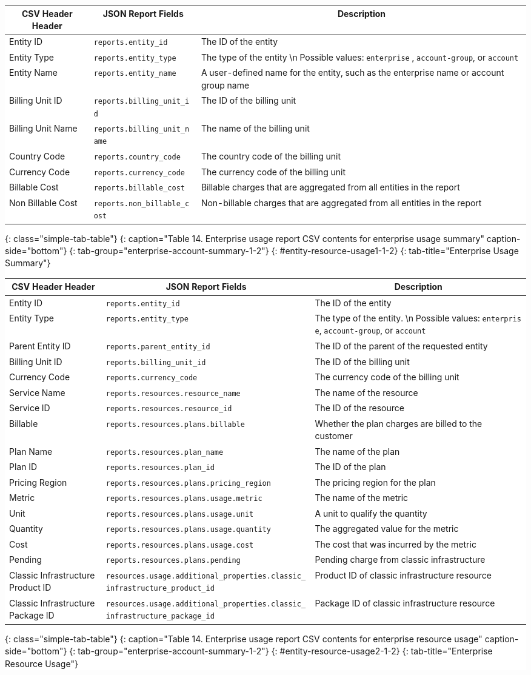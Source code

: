 | CSV Header Header      | JSON Report Fields  | Description        |
|--------------------|---------------------|--------------------|
| Entity ID          | `reports.entity_id`         | The ID of the entity |
| Entity Type        | `reports.entity_type`       | The type of the entity  \n Possible values: `enterprise` , `account-group`, or `account` |
| Entity Name        | `reports.entity_name`       | A user-defined name for the entity, such as the enterprise name or account group name |
| Billing Unit ID    | `reports.billing_unit_id`   | The ID of the billing unit  |
| Billing Unit Name  | `reports.billing_unit_name` | The name of the billing unit |
| Country Code       | `reports.country_code`      | The country code of the billing unit |
| Currency Code      | `reports.currency_code`     | The currency code of the billing unit |
| Billable Cost      | `reports.billable_cost`     | Billable charges that are aggregated from all entities in the report |
| Non Billable Cost  | `reports.non_billable_cost` | Non-billable charges that are aggregated from all entities in the report |
{: class="simple-tab-table"}
{: caption="Table 14. Enterprise usage report CSV contents for enterprise usage summary" caption-side="bottom"}
{: tab-group="enterprise-account-summary-1-2"}
{: #entity-resource-usage1-1-2}
{: tab-title="Enterprise Usage Summary"}

| CSV Header Header    | JSON Report Fields                       | Description        |
|------------------|------------------------------------------|--------------------|
| Entity ID        | `reports.entity_id`                      | The ID of the entity |
| Entity Type      | `reports.entity_type`                    | The type of the entity. \n Possible values: `enterprise`, `account-group`, or `account` |
| Parent Entity ID | `reports.parent_entity_id`               | The ID of the parent of the requested entity |
| Billing Unit ID  | `reports.billing_unit_id`                | The ID of the billing unit  |
| Currency Code    | `reports.currency_code`                  | The currency code of the billing unit |
| Service Name     | `reports.resources.resource_name`        | The name of the resource |
| Service ID       | `reports.resources.resource_id`          | The ID of the resource |
| Billable         | `reports.resources.plans.billable`       | Whether the plan charges are billed to the customer |
| Plan Name        | `reports.resources.plan_name`            | The name of the plan |
| Plan ID          | `reports.resources.plan_id`              | The ID of the plan |
| Pricing Region   | `reports.resources.plans.pricing_region` | The pricing region for the plan |
| Metric           | `reports.resources.plans.usage.metric`   | The name of the metric |
| Unit             | `reports.resources.plans.usage.unit`     | A unit to qualify the quantity |
| Quantity         | `reports.resources.plans.usage.quantity` | The aggregated value for the metric |
| Cost             | `reports.resources.plans.usage.cost`     | The cost that was incurred by the metric |
| Pending          | `reports.resources.plans.pending`        | Pending charge from classic infrastructure |
| Classic Infrastructure Product ID | `resources.usage.additional_properties.classic_infrastructure_product_id`  | Product ID of classic infrastructure resource |
| Classic Infrastructure Package ID |`resources.usage.additional_properties.classic_infrastructure_package_id` | Package ID of classic infrastructure resource |
{: class="simple-tab-table"}
{: caption="Table 14. Enterprise usage report CSV contents for enterprise resource usage" caption-side="bottom"}
{: tab-group="enterprise-account-summary-1-2"}
{: #entity-resource-usage2-1-2}
{: tab-title="Enterprise Resource Usage"}
